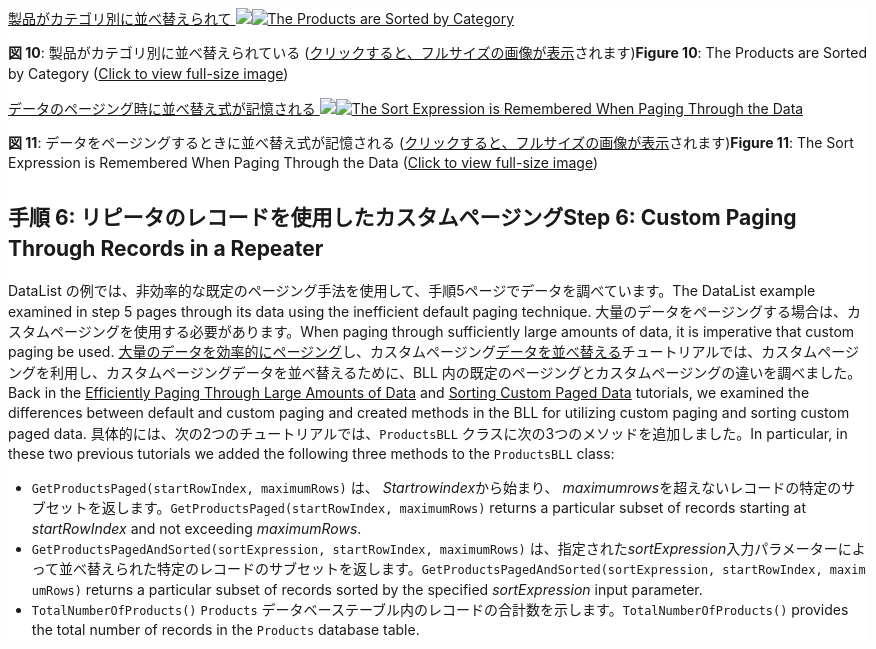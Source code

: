 <span data-ttu-id="3a3d7-257">[製品がカテゴリ別に並べ替えられて ![](sorting-data-in-a-datalist-or-repeater-control-vb/_static/image27.png)](sorting-data-in-a-datalist-or-repeater-control-vb/_static/image26.png)</span><span class="sxs-lookup"><span data-stu-id="3a3d7-257">[![The Products are Sorted by Category](sorting-data-in-a-datalist-or-repeater-control-vb/_static/image27.png)](sorting-data-in-a-datalist-or-repeater-control-vb/_static/image26.png)</span></span>

<span data-ttu-id="3a3d7-258">**図 10**: 製品がカテゴリ別に並べ替えられている ([クリックすると、フルサイズの画像が表示](sorting-data-in-a-datalist-or-repeater-control-vb/_static/image28.png)されます)</span><span class="sxs-lookup"><span data-stu-id="3a3d7-258">**Figure 10**: The Products are Sorted by Category ([Click to view full-size image](sorting-data-in-a-datalist-or-repeater-control-vb/_static/image28.png))</span></span>

<span data-ttu-id="3a3d7-259">[データのページング時に並べ替え式が記憶される ![](sorting-data-in-a-datalist-or-repeater-control-vb/_static/image30.png)](sorting-data-in-a-datalist-or-repeater-control-vb/_static/image29.png)</span><span class="sxs-lookup"><span data-stu-id="3a3d7-259">[![The Sort Expression is Remembered When Paging Through the Data](sorting-data-in-a-datalist-or-repeater-control-vb/_static/image30.png)](sorting-data-in-a-datalist-or-repeater-control-vb/_static/image29.png)</span></span>

<span data-ttu-id="3a3d7-260">**図 11**: データをページングするときに並べ替え式が記憶される ([クリックすると、フルサイズの画像が表示](sorting-data-in-a-datalist-or-repeater-control-vb/_static/image31.png)されます)</span><span class="sxs-lookup"><span data-stu-id="3a3d7-260">**Figure 11**: The Sort Expression is Remembered When Paging Through the Data ([Click to view full-size image](sorting-data-in-a-datalist-or-repeater-control-vb/_static/image31.png))</span></span>

## <a name="step-6-custom-paging-through-records-in-a-repeater"></a><span data-ttu-id="3a3d7-261">手順 6: リピータのレコードを使用したカスタムページング</span><span class="sxs-lookup"><span data-stu-id="3a3d7-261">Step 6: Custom Paging Through Records in a Repeater</span></span>

<span data-ttu-id="3a3d7-262">DataList の例では、非効率的な既定のページング手法を使用して、手順5ページでデータを調べています。</span><span class="sxs-lookup"><span data-stu-id="3a3d7-262">The DataList example examined in step 5 pages through its data using the inefficient default paging technique.</span></span> <span data-ttu-id="3a3d7-263">大量のデータをページングする場合は、カスタムページングを使用する必要があります。</span><span class="sxs-lookup"><span data-stu-id="3a3d7-263">When paging through sufficiently large amounts of data, it is imperative that custom paging be used.</span></span> <span data-ttu-id="3a3d7-264">[大量のデータを効率的にページング](../paging-and-sorting/efficiently-paging-through-large-amounts-of-data-vb.md)し、カスタムページング[データを並べ替える](../paging-and-sorting/sorting-custom-paged-data-vb.md)チュートリアルでは、カスタムページングを利用し、カスタムページングデータを並べ替えるために、BLL 内の既定のページングとカスタムページングの違いを調べました。</span><span class="sxs-lookup"><span data-stu-id="3a3d7-264">Back in the [Efficiently Paging Through Large Amounts of Data](../paging-and-sorting/efficiently-paging-through-large-amounts-of-data-vb.md) and [Sorting Custom Paged Data](../paging-and-sorting/sorting-custom-paged-data-vb.md) tutorials, we examined the differences between default and custom paging and created methods in the BLL for utilizing custom paging and sorting custom paged data.</span></span> <span data-ttu-id="3a3d7-265">具体的には、次の2つのチュートリアルでは、`ProductsBLL` クラスに次の3つのメソッドを追加しました。</span><span class="sxs-lookup"><span data-stu-id="3a3d7-265">In particular, in these two previous tutorials we added the following three methods to the `ProductsBLL` class:</span></span>

- <span data-ttu-id="3a3d7-266">`GetProductsPaged(startRowIndex, maximumRows)` は、 *Startrowindex*から始まり、 *maximumrows*を超えないレコードの特定のサブセットを返します。</span><span class="sxs-lookup"><span data-stu-id="3a3d7-266">`GetProductsPaged(startRowIndex, maximumRows)` returns a particular subset of records starting at *startRowIndex* and not exceeding *maximumRows*.</span></span>
- <span data-ttu-id="3a3d7-267">`GetProductsPagedAndSorted(sortExpression, startRowIndex, maximumRows)` は、指定された*sortExpression*入力パラメーターによって並べ替えられた特定のレコードのサブセットを返します。</span><span class="sxs-lookup"><span data-stu-id="3a3d7-267">`GetProductsPagedAndSorted(sortExpression, startRowIndex, maximumRows)` returns a particular subset of records sorted by the specified *sortExpression* input parameter.</span></span>
- <span data-ttu-id="3a3d7-268">`TotalNumberOfProducts()` `Products` データベーステーブル内のレコードの合計数を示します。</span><span class="sxs-lookup"><span data-stu-id="3a3d7-268">`TotalNumberOfProducts()` provides the total number of records in the `Products` database table.</span></span>
